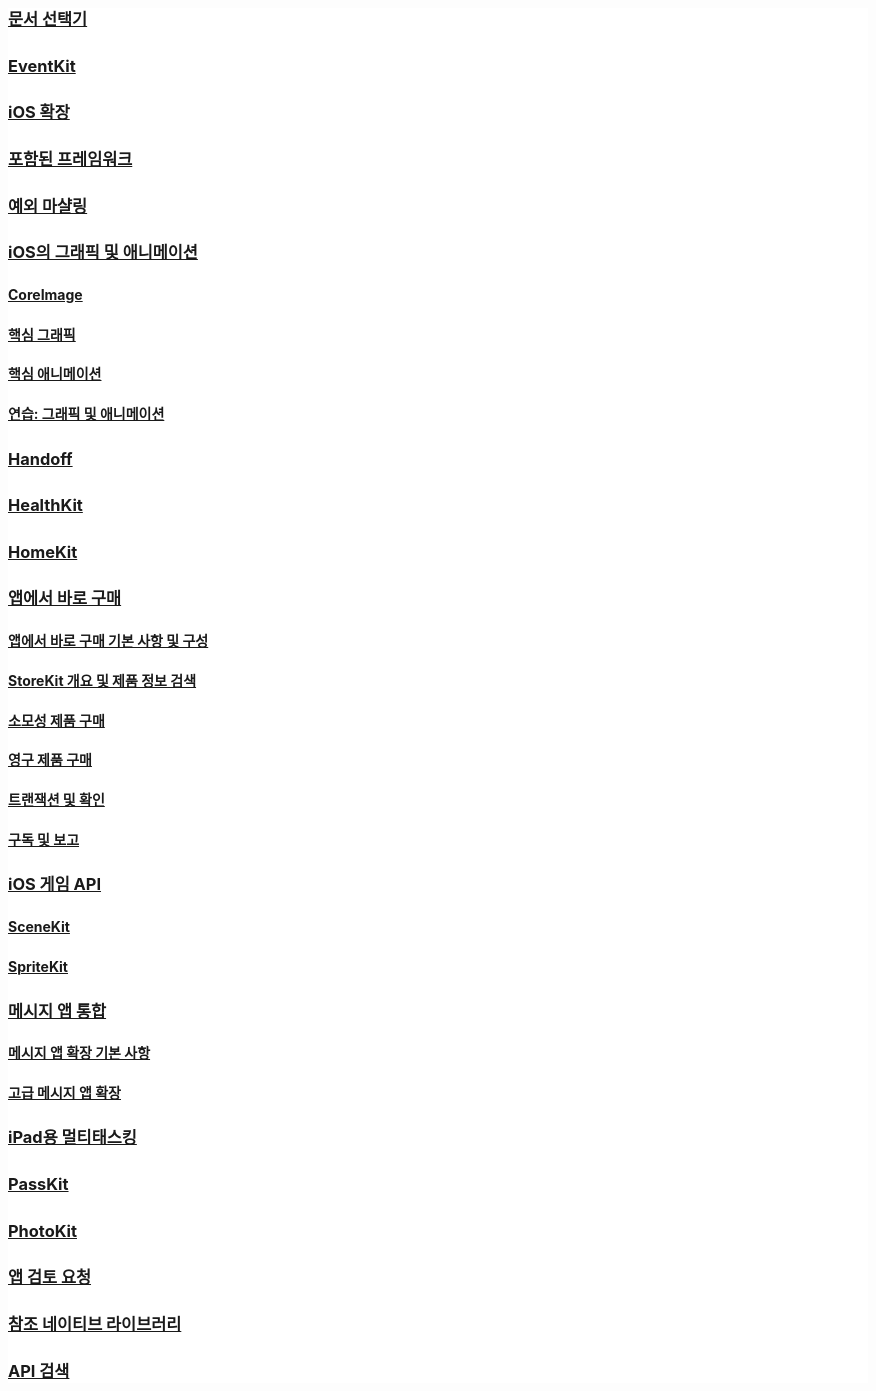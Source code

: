 ### [문서 선택기](platform/document-picker.md)
### [EventKit](platform/eventkit.md)
### [iOS 확장](platform/extensions.md)
### [포함된 프레임워크](platform/embedded-frameworks.md)
### [예외 마샬링](platform/exception-marshaling.md)
### [iOS의 그래픽 및 애니메이션](platform/graphics-animation-ios/index.md)
#### [CoreImage](platform/graphics-animation-ios/introduction-to-coreimage.md)
#### [핵심 그래픽](platform/graphics-animation-ios/core-graphics.md)
#### [핵심 애니메이션](platform/graphics-animation-ios/core-animation.md)
#### [연습: 그래픽 및 애니메이션](platform/graphics-animation-ios/graphics-animation-walkthrough.md)
### [Handoff](platform/handoff.md)
### [HealthKit](platform/healthkit.md)
### [HomeKit](platform/homekit.md)
### [앱에서 바로 구매](platform/in-app-purchasing/index.md)
#### [앱에서 바로 구매 기본 사항 및 구성](platform/in-app-purchasing/in-app-purchase-basics-and-configuration.md)
#### [StoreKit 개요 및 제품 정보 검색](platform/in-app-purchasing/store-kit-overview-and-retreiving-product-information.md)
#### [소모성 제품 구매](platform/in-app-purchasing/purchasing-consumable-products.md)
#### [영구 제품 구매](platform/in-app-purchasing/purchasing-non-consumable-products.md)
#### [트랜잭션 및 확인](platform/in-app-purchasing/transactions-and-verification.md)
#### [구독 및 보고](platform/in-app-purchasing/subscriptions-and-reporting.md)
### [iOS 게임 API](platform/gaming/index.md)
#### [SceneKit](platform/gaming/scenekit.md)
#### [SpriteKit](platform/gaming/spritekit.md)
### [메시지 앱 통합](platform/message-app-integration/index.md)
#### [메시지 앱 확장 기본 사항](platform/message-app-integration/intro-to-message-app-extensions.md)
#### [고급 메시지 앱 확장](platform/message-app-integration/advanced-message-app-extensions.md)
### [iPad용 멀티태스킹](platform/multitasking.md)
### [PassKit](platform/passkit.md)
### [PhotoKit](platform/photokit.md)
### [앱 검토 요청](platform/request-app-review.md)
### [참조 네이티브 라이브러리](platform/native-interop.md)
### [API 검색](platform/search/index.md)